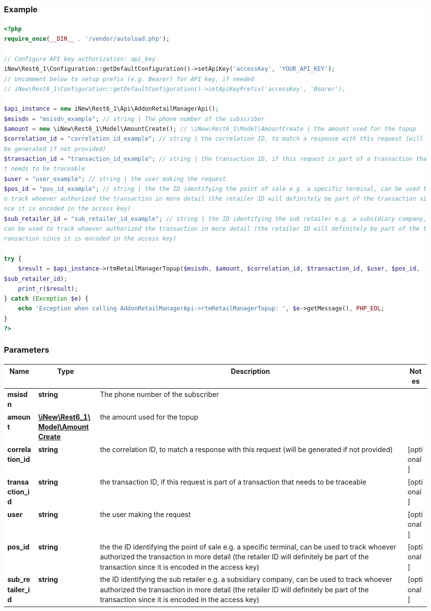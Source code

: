 
### Example
```php
<?php
require_once(__DIR__ . '/vendor/autoload.php');

// Configure API key authorization: api_key
iNew\Rest6_1\Configuration::getDefaultConfiguration()->setApiKey('accessKey', 'YOUR_API_KEY');
// Uncomment below to setup prefix (e.g. Bearer) for API key, if needed
// iNew\Rest6_1\Configuration::getDefaultConfiguration()->setApiKeyPrefix('accessKey', 'Bearer');

$api_instance = new iNew\Rest6_1\Api\AddonRetailManagerApi();
$msisdn = "msisdn_example"; // string | The phone number of the subscriber
$amount = new \iNew\Rest6_1\Model\AmountCreate(); // \iNew\Rest6_1\Model\AmountCreate | the amount used for the topup
$correlation_id = "correlation_id_example"; // string | the correlation ID, to match a response with this request (will be generated if not provided)
$transaction_id = "transaction_id_example"; // string | the transaction ID, if this request is part of a transaction that needs to be traceable
$user = "user_example"; // string | the user making the request
$pos_id = "pos_id_example"; // string | the the ID identifying the point of sale e.g. a specific terminal, can be used to track whoever authorized the transaction in more detail (the retailer ID will definitely be part of the transaction since it is encoded in the access key)
$sub_retailer_id = "sub_retailer_id_example"; // string | the ID identifying the sub retailer e.g. a subsidiary company, can be used to track whoever authorized the transaction in more detail (the retailer ID will definitely be part of the transaction since it is encoded in the access key)

try {
    $result = $api_instance->rtmRetailManagerTopup($msisdn, $amount, $correlation_id, $transaction_id, $user, $pos_id, $sub_retailer_id);
    print_r($result);
} catch (Exception $e) {
    echo 'Exception when calling AddonRetailManagerApi->rtmRetailManagerTopup: ', $e->getMessage(), PHP_EOL;
}
?>
```

### Parameters

Name | Type | Description  | Notes
------------- | ------------- | ------------- | -------------
 **msisdn** | **string**| The phone number of the subscriber |
 **amount** | [**\iNew\Rest6_1\Model\AmountCreate**](../Model/\iNew\Rest6_1\Model\AmountCreate.md)| the amount used for the topup |
 **correlation_id** | **string**| the correlation ID, to match a response with this request (will be generated if not provided) | [optional]
 **transaction_id** | **string**| the transaction ID, if this request is part of a transaction that needs to be traceable | [optional]
 **user** | **string**| the user making the request | [optional]
 **pos_id** | **string**| the the ID identifying the point of sale e.g. a specific terminal, can be used to track whoever authorized the transaction in more detail (the retailer ID will definitely be part of the transaction since it is encoded in the access key) | [optional]
 **sub_retailer_id** | **string**| the ID identifying the sub retailer e.g. a subsidiary company, can be used to track whoever authorized the transaction in more detail (the retailer ID will definitely be part of the transaction since it is encoded in the access key) | [optional]
